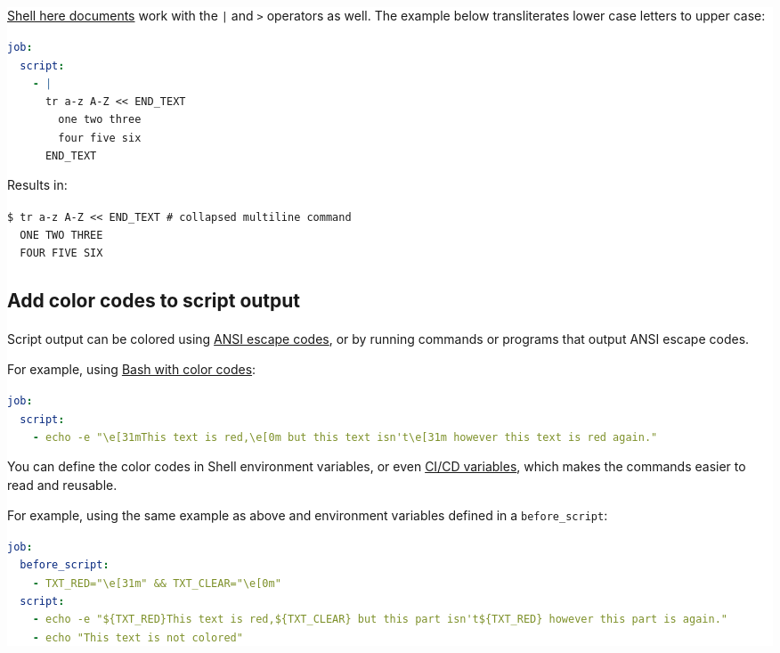 

[Shell here documents](https://en.wikipedia.org/wiki/Here_document) work with the
`|` and `>` operators as well. The example below transliterates lower case letters
to upper case:



```yaml
job:
  script:
    - |
      tr a-z A-Z << END_TEXT
        one two three
        four five six
      END_TEXT
```

Results in:

```shell
$ tr a-z A-Z << END_TEXT # collapsed multiline command
  ONE TWO THREE
  FOUR FIVE SIX
```

## Add color codes to script output

Script output can be colored using [ANSI escape codes](https://en.wikipedia.org/wiki/ANSI_escape_code#Colors),
or by running commands or programs that output ANSI escape codes.

For example, using [Bash with color codes](https://misc.flogisoft.com/bash/tip_colors_and_formatting):

```yaml
job:
  script:
    - echo -e "\e[31mThis text is red,\e[0m but this text isn't\e[31m however this text is red again."
```

You can define the color codes in Shell environment variables, or even [CI/CD variables](../variables/index.md#define-a-cicd-variable-in-the-gitlab-ciyml-file),
which makes the commands easier to read and reusable.

For example, using the same example as above and environment variables defined in a `before_script`:

```yaml
job:
  before_script:
    - TXT_RED="\e[31m" && TXT_CLEAR="\e[0m"
  script:
    - echo -e "${TXT_RED}This text is red,${TXT_CLEAR} but this part isn't${TXT_RED} however this part is again."
    - echo "This text is not colored"
```
